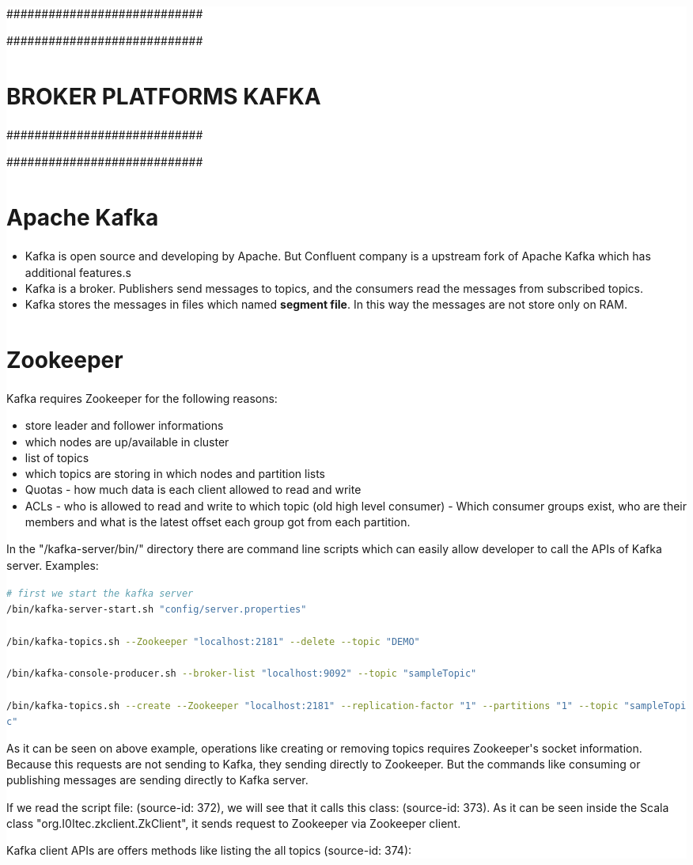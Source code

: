 ############################

############################
# BROKER PLATFORMS KAFKA
############################

############################

# Apache Kafka
- Kafka is open source and developing by Apache. But Confluent company is a upstream fork of Apache Kafka which has additional features.s
- Kafka is a broker. Publishers send messages to topics, and the consumers read the messages from subscribed topics.
- Kafka stores the messages in files which named __segment file__. In this way the messages are not store only on RAM.

# Zookeeper
Kafka requires Zookeeper for the following reasons:
- store leader and follower informations
- which nodes are up/available in cluster
- list of topics
- which topics are storing in which nodes and partition lists
- Quotas - how much data is each client allowed to read and write
- ACLs - who is allowed to read and write to which topic (old high level consumer) - Which consumer groups exist, who are their members and what is the latest offset each group got from each partition.

In the "/kafka-server/bin/" directory there are command line scripts which can easily allow developer to call the APIs of Kafka server. Examples:

```sh
# first we start the kafka server
/bin/kafka-server-start.sh "config/server.properties"

/bin/kafka-topics.sh --Zookeeper "localhost:2181" --delete --topic "DEMO"

/bin/kafka-console-producer.sh --broker-list "localhost:9092" --topic "sampleTopic"

/bin/kafka-topics.sh --create --Zookeeper "localhost:2181" --replication-factor "1" --partitions "1" --topic "sampleTopic"
```

As it can be seen on above example, operations like creating or removing topics requires Zookeeper's socket information. Because this requests are not sending to Kafka, they sending directly to Zookeeper. But the commands like consuming or publishing messages are sending directly to Kafka server.

If we read the script file: (source-id: 372), we will see that it calls this class: (source-id: 373). As it can be seen inside the Scala class "org.I0Itec.zkclient.ZkClient", it sends request to Zookeeper via Zookeeper client.

Kafka client APIs are offers methods like listing the all topics (source-id: 374):
